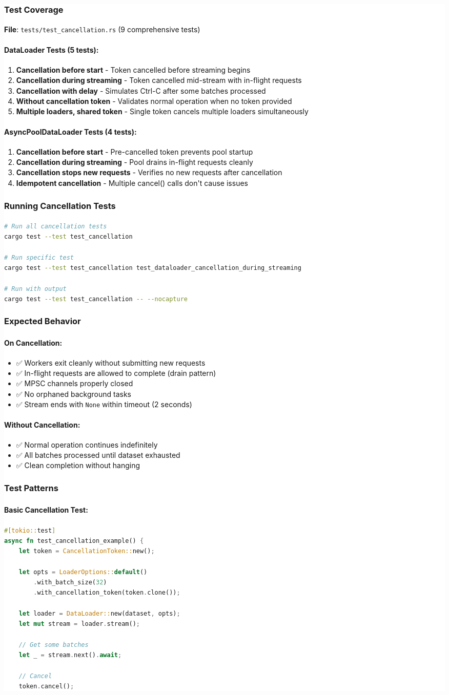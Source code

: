 ### **Test Coverage**

**File**: `tests/test_cancellation.rs` (9 comprehensive tests)

#### **DataLoader Tests** (5 tests):
1. **Cancellation before start** - Token cancelled before streaming begins
2. **Cancellation during streaming** - Token cancelled mid-stream with in-flight requests
3. **Cancellation with delay** - Simulates Ctrl-C after some batches processed
4. **Without cancellation token** - Validates normal operation when no token provided
5. **Multiple loaders, shared token** - Single token cancels multiple loaders simultaneously

#### **AsyncPoolDataLoader Tests** (4 tests):
1. **Cancellation before start** - Pre-cancelled token prevents pool startup
2. **Cancellation during streaming** - Pool drains in-flight requests cleanly
3. **Cancellation stops new requests** - Verifies no new requests after cancellation
4. **Idempotent cancellation** - Multiple cancel() calls don't cause issues

### **Running Cancellation Tests**

```bash
# Run all cancellation tests
cargo test --test test_cancellation

# Run specific test
cargo test --test test_cancellation test_dataloader_cancellation_during_streaming

# Run with output
cargo test --test test_cancellation -- --nocapture
```

### **Expected Behavior**

#### **On Cancellation**:
- ✅ Workers exit cleanly without submitting new requests
- ✅ In-flight requests are allowed to complete (drain pattern)
- ✅ MPSC channels properly closed
- ✅ No orphaned background tasks
- ✅ Stream ends with `None` within timeout (2 seconds)

#### **Without Cancellation**:
- ✅ Normal operation continues indefinitely
- ✅ All batches processed until dataset exhausted
- ✅ Clean completion without hanging

### **Test Patterns**

#### **Basic Cancellation Test**:
```rust
#[tokio::test]
async fn test_cancellation_example() {
    let token = CancellationToken::new();
    
    let opts = LoaderOptions::default()
        .with_batch_size(32)
        .with_cancellation_token(token.clone());
    
    let loader = DataLoader::new(dataset, opts);
    let mut stream = loader.stream();
    
    // Get some batches
    let _ = stream.next().await;
    
    // Cancel
    token.cancel();
```